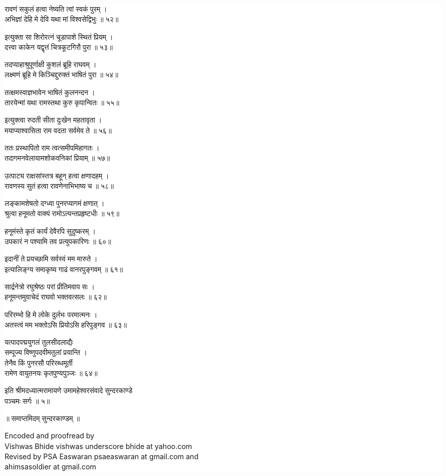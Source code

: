 रावणं सकुलं हत्वा नेष्यति त्वां स्वकं पुरम् ।  
अभिज्ञां देहि मे देवि यथा मां विश्वसेद्विभुः ॥ ५२॥  
  
इत्युक्ता सा शिरोरत्नं चूडापाशे स्थितं प्रियम् ।  
दत्त्वा काकेन यद्वृत्तं चित्रकूटगिरौ पुरा ॥ ५३॥  
  
तदप्याहाश्रुपूर्णाक्षी कुशलं ब्रूहि राघवम् ।  
लक्ष्मणं ब्रूहि मे किञ्चिद्दुरुक्तं भाषितं पुरा ॥ ५४॥  
  
तत्क्षमस्वाज्ञभावेन भाषितं कुलनन्दन ।  
तारयेन्मां यथा रामस्तथा कुरु कृपान्वितः ॥ ५५॥  
  
इत्युक्त्वा रुदती सीता दुःखेन महतावृता ।  
मयाप्याश्वासिता राम वदता सर्वमेव ते ॥ ५६॥  
  
ततः प्रस्थापितो राम त्वत्समीपमिहागतः ।  
तदागमनवेलायामशोकवनिकां प्रियाम् ॥ ५७॥  
  
उत्पाट्य राक्षसांस्तत्र बहून् हत्वा क्षणादहम् ।  
रावणस्य सुतं हत्वा रावणेनाभिभाष्य च ॥ ५८॥  
  
लङ्कामशेषतो दग्ध्वा पुनरप्यागमं क्षणात् ।  
श्रुत्वा हनूमतो वाक्यं रामोऽत्यन्तप्रहृष्टधीः ॥ ५९॥  
  
हनूमंस्ते कृतं कार्यं देवैरपि सुदुष्करम् ।  
उपकारं न पश्यामि तव प्रत्युपकारिणः ॥ ६०॥  
  
इदानीं ते प्रयच्छामि सर्वस्वं मम मारुते ।  
इत्यालिङ्ग्य समाकृष्य गाढं वानरपुङ्गवम् ॥ ६१॥  
  
सार्द्रनेत्रो रघुश्रेष्ठः परां प्रीतिमवाप सः ।  
हनूमन्तमुवाचेदं राघवो भक्तवत्सलः ॥ ६२॥  
  
परिरम्भो हि मे लोके दुर्लभः परमात्मनः ।  
अतस्त्वं मम भक्तोऽसि प्रियोऽसि हरिपुङ्गव ॥ ६३॥  
  
यत्पादपद्मयुगलं तुलसीदलाद्यैः  
         सम्पूज्य विष्णुपदवीमतुलां प्रयान्ति ।  
तेनैव किं पुनरसौ परिरब्धमूर्ती  
         रामेण वायुतनयः कृतपुण्यपुञ्जः ॥ ६४॥  
  
इति श्रीमदध्यात्मरामायणे उमामहेश्वरसंवादे सुन्दरकाण्डे  
पञ्चमः सर्गः ॥ ५॥  
  
॥ समाप्तमिदम् सुन्दरकाण्डम् ॥  
  
  
  
Encoded and proofread by  
Vishwas Bhide vishwas underscore bhide at yahoo.com  
Revised by PSA Easwaran psaeaswaran at gmail.com and  
ahimsasoldier at gmail.com  
  
